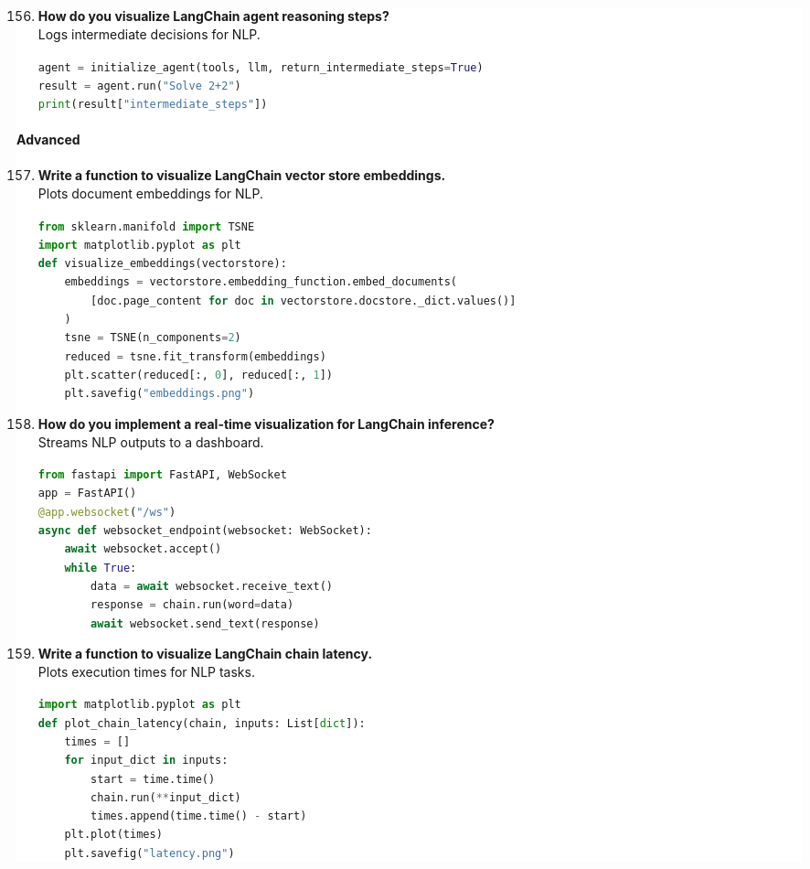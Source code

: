 156. **How do you visualize LangChain agent reasoning steps?**  
     Logs intermediate decisions for NLP.  
     ```python
     agent = initialize_agent(tools, llm, return_intermediate_steps=True)
     result = agent.run("Solve 2+2")
     print(result["intermediate_steps"])
     ```

#### Advanced
157. **Write a function to visualize LangChain vector store embeddings.**  
     Plots document embeddings for NLP.  
     ```python
     from sklearn.manifold import TSNE
     import matplotlib.pyplot as plt
     def visualize_embeddings(vectorstore):
         embeddings = vectorstore.embedding_function.embed_documents(
             [doc.page_content for doc in vectorstore.docstore._dict.values()]
         )
         tsne = TSNE(n_components=2)
         reduced = tsne.fit_transform(embeddings)
         plt.scatter(reduced[:, 0], reduced[:, 1])
         plt.savefig("embeddings.png")
     ```

158. **How do you implement a real-time visualization for LangChain inference?**  
     Streams NLP outputs to a dashboard.  
     ```python
     from fastapi import FastAPI, WebSocket
     app = FastAPI()
     @app.websocket("/ws")
     async def websocket_endpoint(websocket: WebSocket):
         await websocket.accept()
         while True:
             data = await websocket.receive_text()
             response = chain.run(word=data)
             await websocket.send_text(response)
     ```

159. **Write a function to visualize LangChain chain latency.**  
     Plots execution times for NLP tasks.  
     ```python
     import matplotlib.pyplot as plt
     def plot_chain_latency(chain, inputs: List[dict]):
         times = []
         for input_dict in inputs:
             start = time.time()
             chain.run(**input_dict)
             times.append(time.time() - start)
         plt.plot(times)
         plt.savefig("latency.png")
     ```
